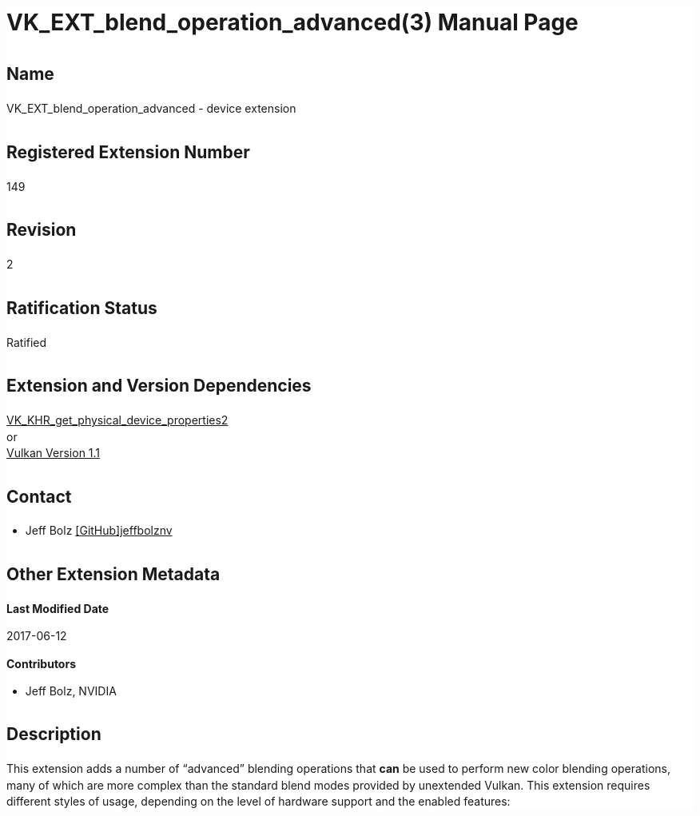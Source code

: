 # VK\_EXT\_blend\_operation\_advanced(3) Manual Page

## Name

VK\_EXT\_blend\_operation\_advanced - device extension



## [](#_registered_extension_number)Registered Extension Number

149

## [](#_revision)Revision

2

## [](#_ratification_status)Ratification Status

Ratified

## [](#_extension_and_version_dependencies)Extension and Version Dependencies

[VK\_KHR\_get\_physical\_device\_properties2](https://registry.khronos.org/vulkan/specs/latest/man/html/VK_KHR_get_physical_device_properties2.html)  
or  
[Vulkan Version 1.1](#versions-1.1)

## [](#_contact)Contact

- Jeff Bolz [\[GitHub\]jeffbolznv](https://github.com/KhronosGroup/Vulkan-Docs/issues/new?body=%5BVK_EXT_blend_operation_advanced%5D%20%40jeffbolznv%0A%2AHere%20describe%20the%20issue%20or%20question%20you%20have%20about%20the%20VK_EXT_blend_operation_advanced%20extension%2A)

## [](#_other_extension_metadata)Other Extension Metadata

**Last Modified Date**

2017-06-12

**Contributors**

- Jeff Bolz, NVIDIA

## [](#_description)Description

This extension adds a number of “advanced” blending operations that **can** be used to perform new color blending operations, many of which are more complex than the standard blend modes provided by unextended Vulkan. This extension requires different styles of usage, depending on the level of hardware support and the enabled features:
